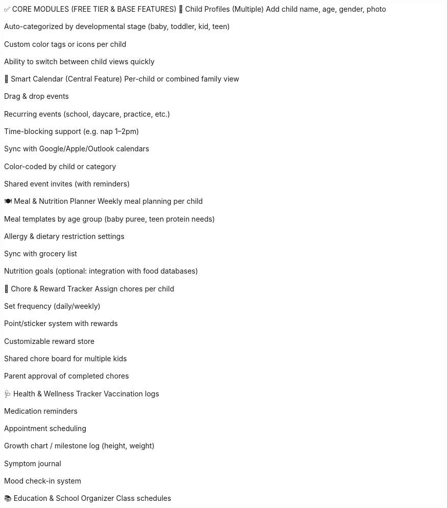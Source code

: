 ✅ CORE MODULES (FREE TIER & BASE FEATURES)
👶 Child Profiles (Multiple)
Add child name, age, gender, photo

Auto-categorized by developmental stage (baby, toddler, kid, teen)

Custom color tags or icons per child

Ability to switch between child views quickly

📅 Smart Calendar (Central Feature)
Per-child or combined family view

Drag & drop events

Recurring events (school, daycare, practice, etc.)

Time-blocking support (e.g. nap 1–2pm)

Sync with Google/Apple/Outlook calendars

Color-coded by child or category

Shared event invites (with reminders)

🍽️ Meal & Nutrition Planner
Weekly meal planning per child

Meal templates by age group (baby puree, teen protein needs)

Allergy & dietary restriction settings

Sync with grocery list

Nutrition goals (optional: integration with food databases)

🧼 Chore & Reward Tracker
Assign chores per child

Set frequency (daily/weekly)

Point/sticker system with rewards

Customizable reward store

Shared chore board for multiple kids

Parent approval of completed chores

🩺 Health & Wellness Tracker
Vaccination logs

Medication reminders

Appointment scheduling

Growth chart / milestone log (height, weight)

Symptom journal

Mood check-in system

📚 Education & School Organizer
Class schedules
